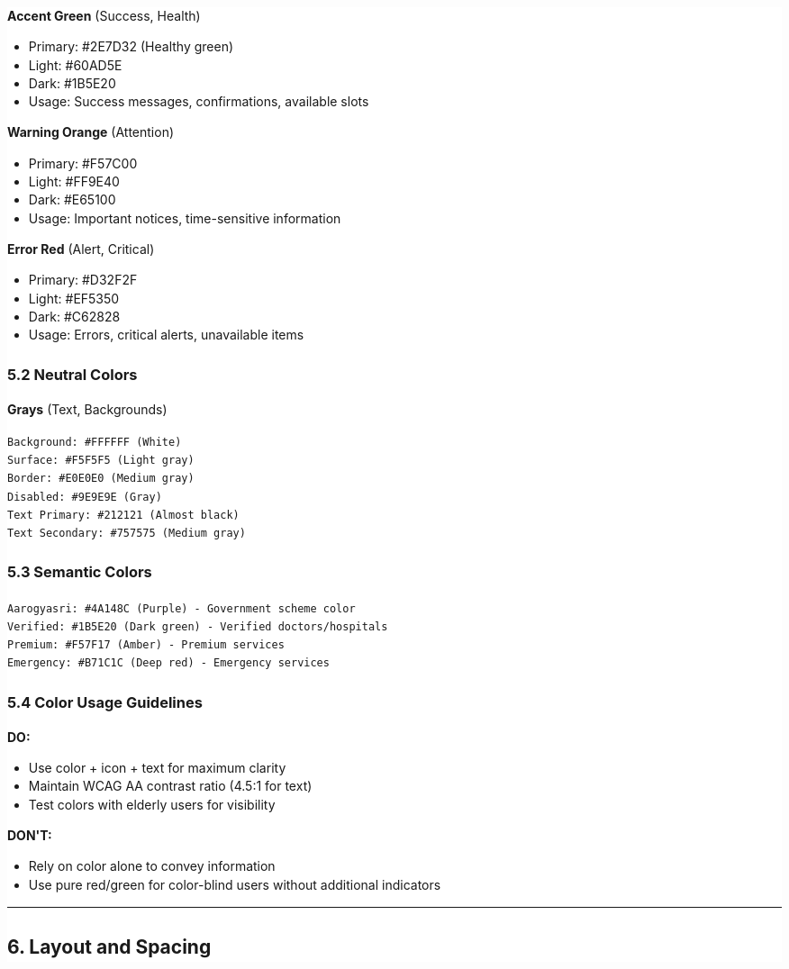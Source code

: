 **Accent Green** (Success, Health)
- Primary: #2E7D32 (Healthy green)
- Light: #60AD5E
- Dark: #1B5E20
- Usage: Success messages, confirmations, available slots

**Warning Orange** (Attention)
- Primary: #F57C00
- Light: #FF9E40
- Dark: #E65100
- Usage: Important notices, time-sensitive information

**Error Red** (Alert, Critical)
- Primary: #D32F2F
- Light: #EF5350
- Dark: #C62828
- Usage: Errors, critical alerts, unavailable items

### 5.2 Neutral Colors

**Grays** (Text, Backgrounds)
```
Background: #FFFFFF (White)
Surface: #F5F5F5 (Light gray)
Border: #E0E0E0 (Medium gray)
Disabled: #9E9E9E (Gray)
Text Primary: #212121 (Almost black)
Text Secondary: #757575 (Medium gray)
```

### 5.3 Semantic Colors

```
Aarogyasri: #4A148C (Purple) - Government scheme color
Verified: #1B5E20 (Dark green) - Verified doctors/hospitals
Premium: #F57F17 (Amber) - Premium services
Emergency: #B71C1C (Deep red) - Emergency services
```

### 5.4 Color Usage Guidelines

**DO:**
- Use color + icon + text for maximum clarity
- Maintain WCAG AA contrast ratio (4.5:1 for text)
- Test colors with elderly users for visibility

**DON'T:**
- Rely on color alone to convey information
- Use pure red/green for color-blind users without additional indicators

---

## 6. Layout and Spacing
